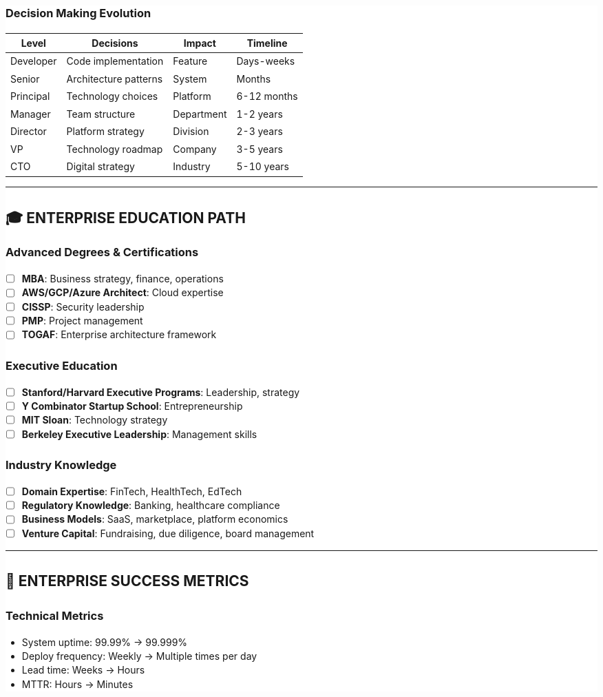 ### **Decision Making Evolution**

| Level     | Decisions             | Impact     | Timeline    |
| --------- | --------------------- | ---------- | ----------- |
| Developer | Code implementation   | Feature    | Days-weeks  |
| Senior    | Architecture patterns | System     | Months      |
| Principal | Technology choices    | Platform   | 6-12 months |
| Manager   | Team structure        | Department | 1-2 years   |
| Director  | Platform strategy     | Division   | 2-3 years   |
| VP        | Technology roadmap    | Company    | 3-5 years   |
| CTO       | Digital strategy      | Industry   | 5-10 years  |

---

## 🎓 ENTERPRISE EDUCATION PATH

### **Advanced Degrees & Certifications**
- [ ] **MBA**: Business strategy, finance, operations
- [ ] **AWS/GCP/Azure Architect**: Cloud expertise
- [ ] **CISSP**: Security leadership
- [ ] **PMP**: Project management
- [ ] **TOGAF**: Enterprise architecture framework

### **Executive Education**
- [ ] **Stanford/Harvard Executive Programs**: Leadership, strategy
- [ ] **Y Combinator Startup School**: Entrepreneurship
- [ ] **MIT Sloan**: Technology strategy
- [ ] **Berkeley Executive Leadership**: Management skills

### **Industry Knowledge**
- [ ] **Domain Expertise**: FinTech, HealthTech, EdTech
- [ ] **Regulatory Knowledge**: Banking, healthcare compliance  
- [ ] **Business Models**: SaaS, marketplace, platform economics
- [ ] **Venture Capital**: Fundraising, due diligence, board management

---

## 🌟 ENTERPRISE SUCCESS METRICS

### **Technical Metrics**
- System uptime: 99.99% → 99.999%
- Deploy frequency: Weekly → Multiple times per day
- Lead time: Weeks → Hours
- MTTR: Hours → Minutes
